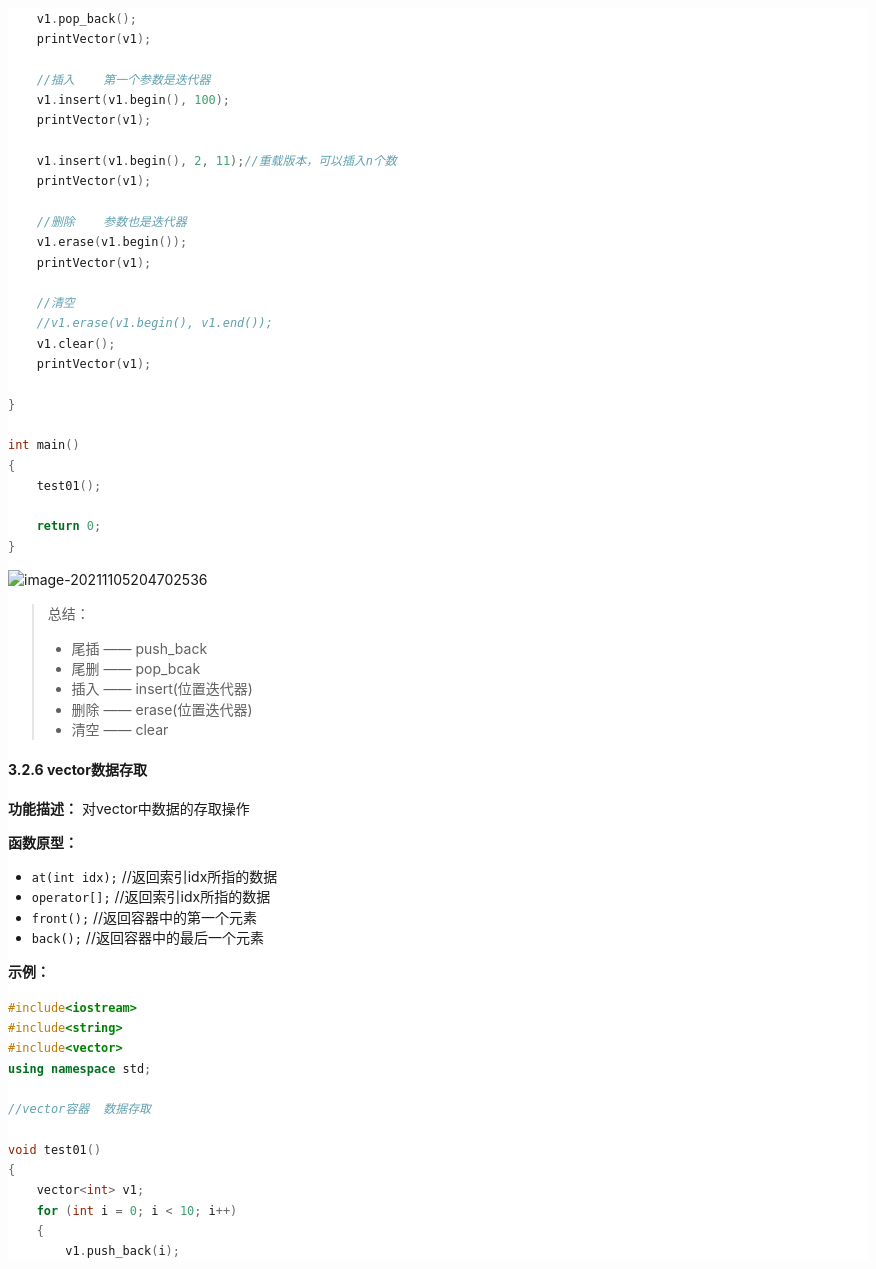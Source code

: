 ```cpp
	v1.pop_back();
	printVector(v1);

	//插入	第一个参数是迭代器
	v1.insert(v1.begin(), 100);
	printVector(v1);

	v1.insert(v1.begin(), 2, 11);//重载版本，可以插入n个数
	printVector(v1);

	//删除	参数也是迭代器
	v1.erase(v1.begin());
	printVector(v1);

	//清空
	//v1.erase(v1.begin(), v1.end());
	v1.clear();
	printVector(v1);

}

int main()
{
	test01();

	return 0;
}
```

![image-20211105204702536](https://img.wkeyu.cn/blog/paper/20211105204702.png)

> 总结：
>
> + 尾插 —— push_back
> + 尾删 —— pop_bcak
> + 插入 —— insert(位置迭代器)
> + 删除 —— erase(位置迭代器)
> + 清空 —— clear

#### 3.2.6 vector数据存取

**功能描述：** 对vector中数据的存取操作

**函数原型：** 

+ `at(int idx);`  //返回索引idx所指的数据
+ `operator[];`  //返回索引idx所指的数据
+ `front();`  //返回容器中的第一个元素
+ `back();`  //返回容器中的最后一个元素

**示例：** 

```cpp
#include<iostream>
#include<string>
#include<vector>
using namespace std;

//vector容器  数据存取

void test01()
{
	vector<int> v1;
	for (int i = 0; i < 10; i++)
	{
		v1.push_back(i);
```